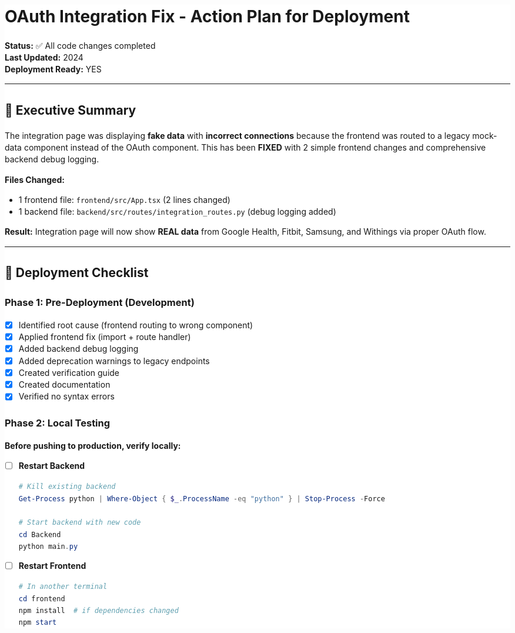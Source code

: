 # OAuth Integration Fix - Action Plan for Deployment

**Status:** ✅ All code changes completed  
**Last Updated:** 2024  
**Deployment Ready:** YES

---

## 🎯 Executive Summary

The integration page was displaying **fake data** with **incorrect connections** because the frontend was routed to a legacy mock-data component instead of the OAuth component. This has been **FIXED** with 2 simple frontend changes and comprehensive backend debug logging.

**Files Changed:**
- 1 frontend file: `frontend/src/App.tsx` (2 lines changed)
- 1 backend file: `backend/src/routes/integration_routes.py` (debug logging added)

**Result:** Integration page will now show **REAL data** from Google Health, Fitbit, Samsung, and Withings via proper OAuth flow.

---

## 🚀 Deployment Checklist

### Phase 1: Pre-Deployment (Development)

- [x] Identified root cause (frontend routing to wrong component)
- [x] Applied frontend fix (import + route handler)
- [x] Added backend debug logging
- [x] Added deprecation warnings to legacy endpoints
- [x] Created verification guide
- [x] Created documentation
- [x] Verified no syntax errors

### Phase 2: Local Testing

**Before pushing to production, verify locally:**

- [ ] **Restart Backend**
  ```powershell
  # Kill existing backend
  Get-Process python | Where-Object { $_.ProcessName -eq "python" } | Stop-Process -Force
  
  # Start backend with new code
  cd Backend
  python main.py
  ```

- [ ] **Restart Frontend**
  ```powershell
  # In another terminal
  cd frontend
  npm install  # if dependencies changed
  npm start
  ```
